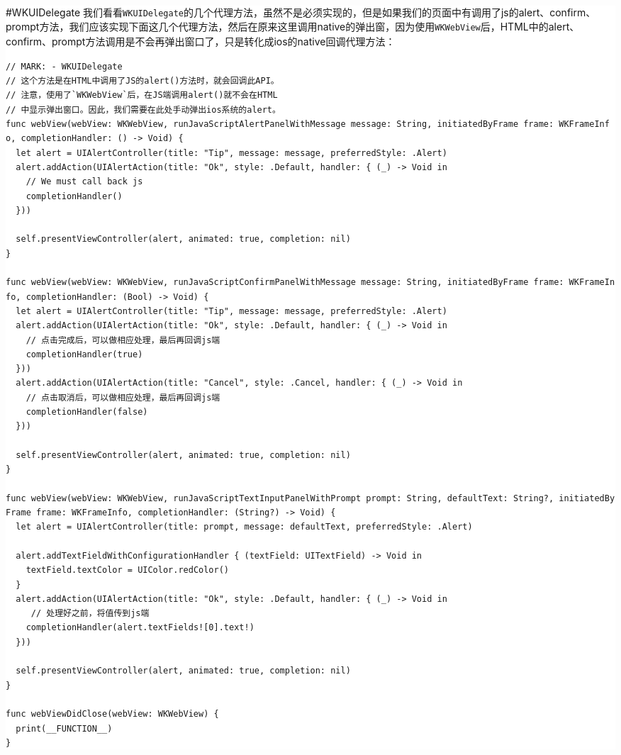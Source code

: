 #WKUIDelegate
我们看看`WKUIDelegate`的几个代理方法，虽然不是必须实现的，但是如果我们的页面中有调用了js的alert、confirm、prompt方法，我们应该实现下面这几个代理方法，然后在原来这里调用native的弹出窗，因为使用`WKWebView`后，HTML中的alert、confirm、prompt方法调用是不会再弹出窗口了，只是转化成ios的native回调代理方法：

```
// MARK: - WKUIDelegate
// 这个方法是在HTML中调用了JS的alert()方法时，就会回调此API。
// 注意，使用了`WKWebView`后，在JS端调用alert()就不会在HTML
// 中显示弹出窗口。因此，我们需要在此处手动弹出ios系统的alert。
func webView(webView: WKWebView, runJavaScriptAlertPanelWithMessage message: String, initiatedByFrame frame: WKFrameInfo, completionHandler: () -> Void) {
  let alert = UIAlertController(title: "Tip", message: message, preferredStyle: .Alert)
  alert.addAction(UIAlertAction(title: "Ok", style: .Default, handler: { (_) -> Void in
    // We must call back js
    completionHandler()
  }))
  
  self.presentViewController(alert, animated: true, completion: nil)
}

func webView(webView: WKWebView, runJavaScriptConfirmPanelWithMessage message: String, initiatedByFrame frame: WKFrameInfo, completionHandler: (Bool) -> Void) {
  let alert = UIAlertController(title: "Tip", message: message, preferredStyle: .Alert)
  alert.addAction(UIAlertAction(title: "Ok", style: .Default, handler: { (_) -> Void in
    // 点击完成后，可以做相应处理，最后再回调js端
    completionHandler(true)
  }))
  alert.addAction(UIAlertAction(title: "Cancel", style: .Cancel, handler: { (_) -> Void in
    // 点击取消后，可以做相应处理，最后再回调js端
    completionHandler(false)
  }))
  
  self.presentViewController(alert, animated: true, completion: nil)
}

func webView(webView: WKWebView, runJavaScriptTextInputPanelWithPrompt prompt: String, defaultText: String?, initiatedByFrame frame: WKFrameInfo, completionHandler: (String?) -> Void) {
  let alert = UIAlertController(title: prompt, message: defaultText, preferredStyle: .Alert)
  
  alert.addTextFieldWithConfigurationHandler { (textField: UITextField) -> Void in
    textField.textColor = UIColor.redColor()
  }
  alert.addAction(UIAlertAction(title: "Ok", style: .Default, handler: { (_) -> Void in
     // 处理好之前，将值传到js端
    completionHandler(alert.textFields![0].text!)
  }))
  
  self.presentViewController(alert, animated: true, completion: nil)
}

func webViewDidClose(webView: WKWebView) {
  print(__FUNCTION__)
}
```
